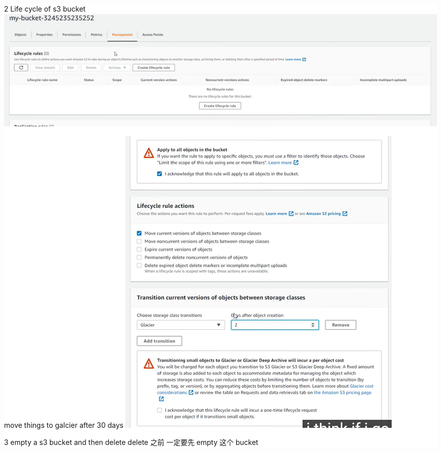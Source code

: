 2 Life cycle of s3 bucket 
![](image/Pasted%20image%2020230403145942.png)

move things to galcier after 30 days
![](image/Pasted%20image%2020230403145905.png)

3 empty a s3 bucket and then delete
delete 之前 一定要先 empty 这个 bucket